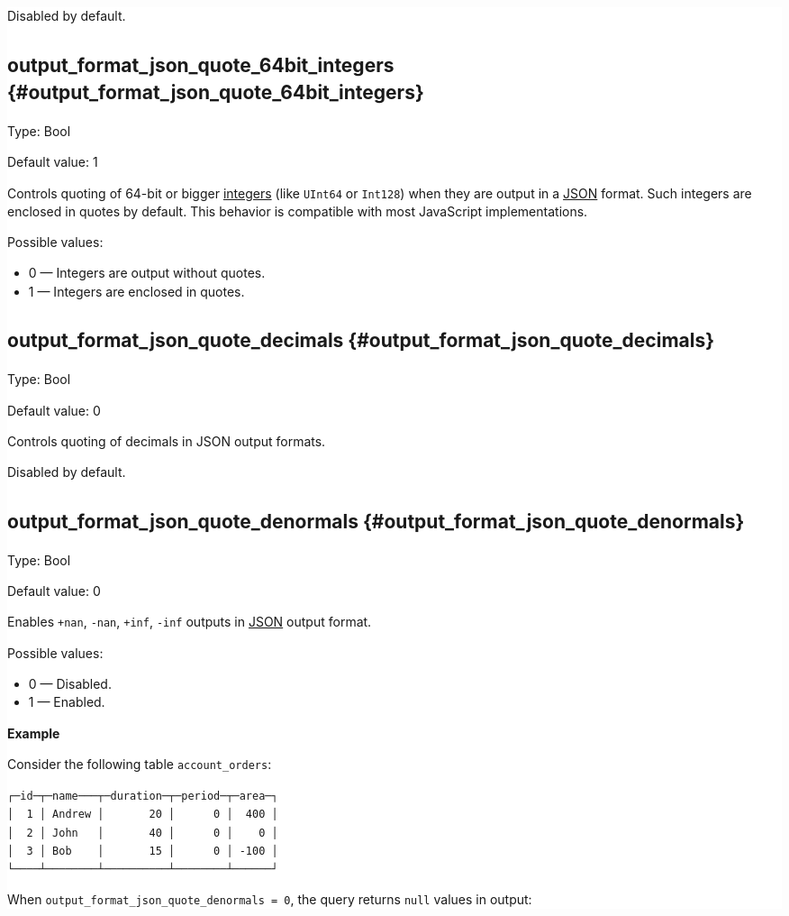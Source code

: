 Disabled by default.

## output_format_json_quote_64bit_integers {#output_format_json_quote_64bit_integers}

Type: Bool

Default value: 1

Controls quoting of 64-bit or bigger [integers](../../sql-reference/data-types/int-uint.md) (like `UInt64` or `Int128`) when they are output in a [JSON](../../interfaces/formats.md/#json) format.
Such integers are enclosed in quotes by default. This behavior is compatible with most JavaScript implementations.

Possible values:

- 0 — Integers are output without quotes.
- 1 — Integers are enclosed in quotes.

## output_format_json_quote_decimals {#output_format_json_quote_decimals}

Type: Bool

Default value: 0

Controls quoting of decimals in JSON output formats.

Disabled by default.

## output_format_json_quote_denormals {#output_format_json_quote_denormals}

Type: Bool

Default value: 0

Enables `+nan`, `-nan`, `+inf`, `-inf` outputs in [JSON](../../interfaces/formats.md/#json) output format.

Possible values:

- 0 — Disabled.
- 1 — Enabled.

**Example**

Consider the following table `account_orders`:

```text
┌─id─┬─name───┬─duration─┬─period─┬─area─┐
│  1 │ Andrew │       20 │      0 │  400 │
│  2 │ John   │       40 │      0 │    0 │
│  3 │ Bob    │       15 │      0 │ -100 │
└────┴────────┴──────────┴────────┴──────┘
```

When `output_format_json_quote_denormals = 0`, the query returns `null` values in output:
